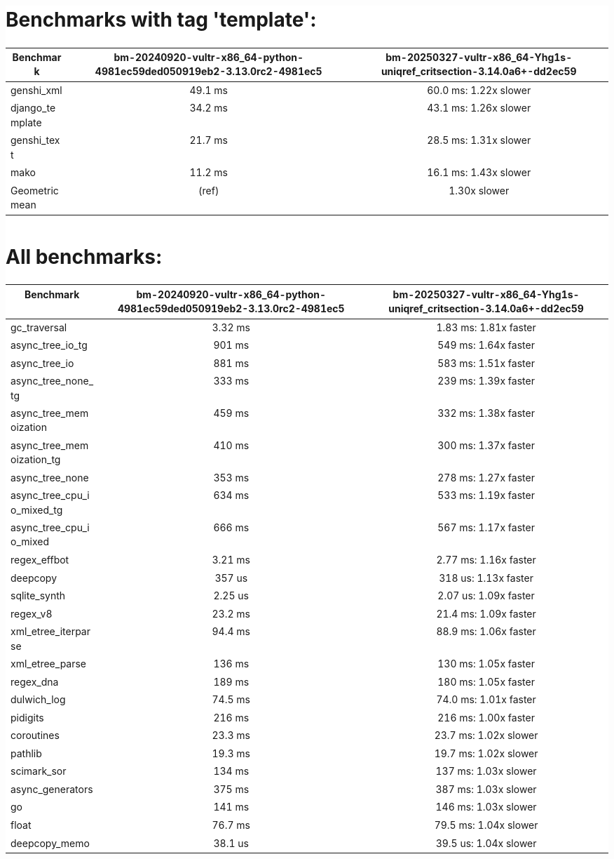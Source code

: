 Benchmarks with tag 'template':
===============================

| Benchmark       | bm-20240920-vultr-x86_64-python-4981ec59ded050919eb2-3.13.0rc2-4981ec5 | bm-20250327-vultr-x86_64-Yhg1s-uniqref_critsection-3.14.0a6+-dd2ec59 |
|-----------------|:----------------------------------------------------------------------:|:--------------------------------------------------------------------:|
| genshi_xml      | 49.1 ms                                                                | 60.0 ms: 1.22x slower                                                |
| django_template | 34.2 ms                                                                | 43.1 ms: 1.26x slower                                                |
| genshi_text     | 21.7 ms                                                                | 28.5 ms: 1.31x slower                                                |
| mako            | 11.2 ms                                                                | 16.1 ms: 1.43x slower                                                |
| Geometric mean  | (ref)                                                                  | 1.30x slower                                                         |

All benchmarks:
===============

| Benchmark                  | bm-20240920-vultr-x86_64-python-4981ec59ded050919eb2-3.13.0rc2-4981ec5 | bm-20250327-vultr-x86_64-Yhg1s-uniqref_critsection-3.14.0a6+-dd2ec59 |
|----------------------------|:----------------------------------------------------------------------:|:--------------------------------------------------------------------:|
| gc_traversal               | 3.32 ms                                                                | 1.83 ms: 1.81x faster                                                |
| async_tree_io_tg           | 901 ms                                                                 | 549 ms: 1.64x faster                                                 |
| async_tree_io              | 881 ms                                                                 | 583 ms: 1.51x faster                                                 |
| async_tree_none_tg         | 333 ms                                                                 | 239 ms: 1.39x faster                                                 |
| async_tree_memoization     | 459 ms                                                                 | 332 ms: 1.38x faster                                                 |
| async_tree_memoization_tg  | 410 ms                                                                 | 300 ms: 1.37x faster                                                 |
| async_tree_none            | 353 ms                                                                 | 278 ms: 1.27x faster                                                 |
| async_tree_cpu_io_mixed_tg | 634 ms                                                                 | 533 ms: 1.19x faster                                                 |
| async_tree_cpu_io_mixed    | 666 ms                                                                 | 567 ms: 1.17x faster                                                 |
| regex_effbot               | 3.21 ms                                                                | 2.77 ms: 1.16x faster                                                |
| deepcopy                   | 357 us                                                                 | 318 us: 1.13x faster                                                 |
| sqlite_synth               | 2.25 us                                                                | 2.07 us: 1.09x faster                                                |
| regex_v8                   | 23.2 ms                                                                | 21.4 ms: 1.09x faster                                                |
| xml_etree_iterparse        | 94.4 ms                                                                | 88.9 ms: 1.06x faster                                                |
| xml_etree_parse            | 136 ms                                                                 | 130 ms: 1.05x faster                                                 |
| regex_dna                  | 189 ms                                                                 | 180 ms: 1.05x faster                                                 |
| dulwich_log                | 74.5 ms                                                                | 74.0 ms: 1.01x faster                                                |
| pidigits                   | 216 ms                                                                 | 216 ms: 1.00x faster                                                 |
| coroutines                 | 23.3 ms                                                                | 23.7 ms: 1.02x slower                                                |
| pathlib                    | 19.3 ms                                                                | 19.7 ms: 1.02x slower                                                |
| scimark_sor                | 134 ms                                                                 | 137 ms: 1.03x slower                                                 |
| async_generators           | 375 ms                                                                 | 387 ms: 1.03x slower                                                 |
| go                         | 141 ms                                                                 | 146 ms: 1.03x slower                                                 |
| float                      | 76.7 ms                                                                | 79.5 ms: 1.04x slower                                                |
| deepcopy_memo              | 38.1 us                                                                | 39.5 us: 1.04x slower                                                |